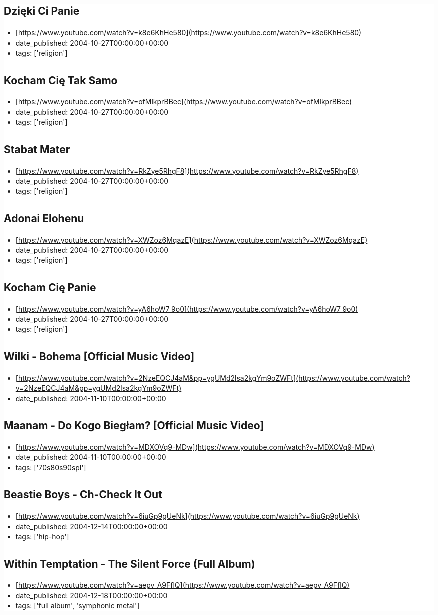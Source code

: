  ## Dzięki Ci Panie
 - [https://www.youtube.com/watch?v=k8e6KhHe580](https://www.youtube.com/watch?v=k8e6KhHe580)
 - date_published: 2004-10-27T00:00:00+00:00
 - tags: ['religion']

 ## Kocham Cię Tak Samo
 - [https://www.youtube.com/watch?v=ofMlkprBBec](https://www.youtube.com/watch?v=ofMlkprBBec)
 - date_published: 2004-10-27T00:00:00+00:00
 - tags: ['religion']

 ## Stabat Mater
 - [https://www.youtube.com/watch?v=RkZye5RhgF8](https://www.youtube.com/watch?v=RkZye5RhgF8)
 - date_published: 2004-10-27T00:00:00+00:00
 - tags: ['religion']

 ## Adonai Elohenu
 - [https://www.youtube.com/watch?v=XWZoz6MqazE](https://www.youtube.com/watch?v=XWZoz6MqazE)
 - date_published: 2004-10-27T00:00:00+00:00
 - tags: ['religion']

 ## Kocham Cię Panie
 - [https://www.youtube.com/watch?v=yA6hoW7_9o0](https://www.youtube.com/watch?v=yA6hoW7_9o0)
 - date_published: 2004-10-27T00:00:00+00:00
 - tags: ['religion']

 ## Wilki - Bohema [Official Music Video]
 - [https://www.youtube.com/watch?v=2NzeEQCJ4aM&pp=ygUMd2lsa2kgYm9oZWFt](https://www.youtube.com/watch?v=2NzeEQCJ4aM&pp=ygUMd2lsa2kgYm9oZWFt)
 - date_published: 2004-11-10T00:00:00+00:00

 ## Maanam - Do Kogo Biegłam? [Official Music Video]
 - [https://www.youtube.com/watch?v=MDXOVq9-MDw](https://www.youtube.com/watch?v=MDXOVq9-MDw)
 - date_published: 2004-11-10T00:00:00+00:00
 - tags: ['70s80s90spl']

 ## Beastie Boys - Ch-Check It Out
 - [https://www.youtube.com/watch?v=6iuGp9gUeNk](https://www.youtube.com/watch?v=6iuGp9gUeNk)
 - date_published: 2004-12-14T00:00:00+00:00
 - tags: ['hip-hop']

 ## Within Temptation - The Silent Force (Full Album)
 - [https://www.youtube.com/watch?v=aepv_A9FflQ](https://www.youtube.com/watch?v=aepv_A9FflQ)
 - date_published: 2004-12-18T00:00:00+00:00
 - tags: ['full album', 'symphonic metal']


